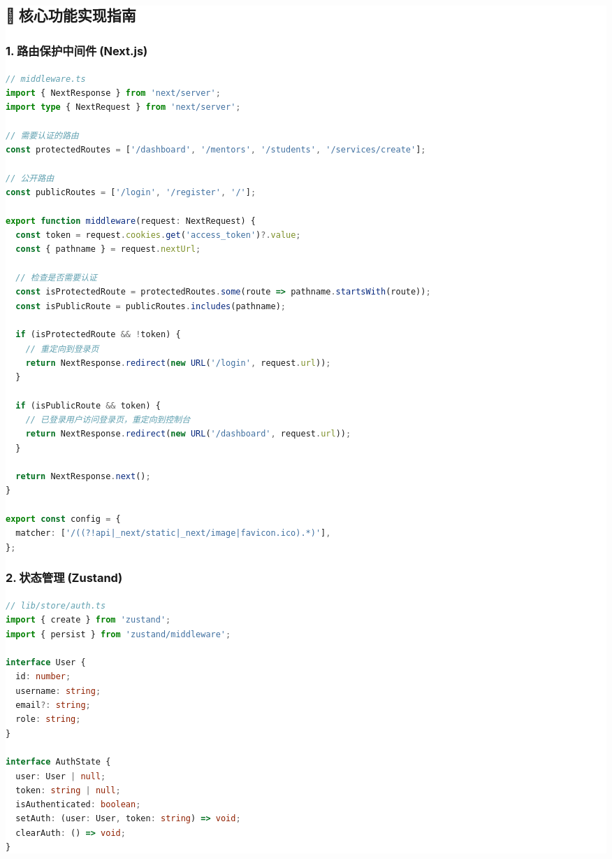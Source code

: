 ## 📱 核心功能实现指南

### 1. 路由保护中间件 (Next.js)

```typescript
// middleware.ts
import { NextResponse } from 'next/server';
import type { NextRequest } from 'next/server';

// 需要认证的路由
const protectedRoutes = ['/dashboard', '/mentors', '/students', '/services/create'];

// 公开路由
const publicRoutes = ['/login', '/register', '/'];

export function middleware(request: NextRequest) {
  const token = request.cookies.get('access_token')?.value;
  const { pathname } = request.nextUrl;

  // 检查是否需要认证
  const isProtectedRoute = protectedRoutes.some(route => pathname.startsWith(route));
  const isPublicRoute = publicRoutes.includes(pathname);

  if (isProtectedRoute && !token) {
    // 重定向到登录页
    return NextResponse.redirect(new URL('/login', request.url));
  }

  if (isPublicRoute && token) {
    // 已登录用户访问登录页，重定向到控制台
    return NextResponse.redirect(new URL('/dashboard', request.url));
  }

  return NextResponse.next();
}

export const config = {
  matcher: ['/((?!api|_next/static|_next/image|favicon.ico).*)'],
};
```

### 2. 状态管理 (Zustand)

```typescript
// lib/store/auth.ts
import { create } from 'zustand';
import { persist } from 'zustand/middleware';

interface User {
  id: number;
  username: string;
  email?: string;
  role: string;
}

interface AuthState {
  user: User | null;
  token: string | null;
  isAuthenticated: boolean;
  setAuth: (user: User, token: string) => void;
  clearAuth: () => void;
}

```